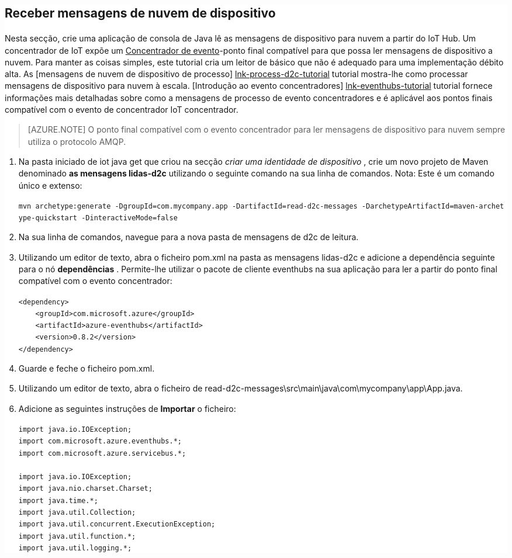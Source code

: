 ## <a name="receive-device-to-cloud-messages"></a>Receber mensagens de nuvem de dispositivo

Nesta secção, crie uma aplicação de consola de Java lê as mensagens de dispositivo para nuvem a partir do IoT Hub. Um concentrador de IoT expõe um [Concentrador de evento][lnk-event-hubs-overview]-ponto final compatível para que possa ler mensagens de dispositivo a nuvem. Para manter as coisas simples, este tutorial cria um leitor de básico que não é adequado para uma implementação débito alta. As [mensagens de nuvem de dispositivo de processo] [ lnk-process-d2c-tutorial] tutorial mostra-lhe como processar mensagens de dispositivo para nuvem à escala. [Introdução ao evento concentradores] [ lnk-eventhubs-tutorial] tutorial fornece informações mais detalhadas sobre como a mensagens de processo de evento concentradores e é aplicável aos pontos finais compatível com o evento de concentrador IoT concentrador.

> [AZURE.NOTE] O ponto final compatível com o evento concentrador para ler mensagens de dispositivo para nuvem sempre utiliza o protocolo AMQP.

1. Na pasta iniciado de iot java get que criou na secção *criar uma identidade de dispositivo* , crie um novo projeto de Maven denominado **as mensagens lidas-d2c** utilizando o seguinte comando na sua linha de comandos. Nota: Este é um comando único e extenso:

    ```
    mvn archetype:generate -DgroupId=com.mycompany.app -DartifactId=read-d2c-messages -DarchetypeArtifactId=maven-archetype-quickstart -DinteractiveMode=false
    ```

2. Na sua linha de comandos, navegue para a nova pasta de mensagens de d2c de leitura.

3. Utilizando um editor de texto, abra o ficheiro pom.xml na pasta as mensagens lidas-d2c e adicione a dependência seguinte para o nó **dependências** . Permite-lhe utilizar o pacote de cliente eventhubs na sua aplicação para ler a partir do ponto final compatível com o evento concentrador:

    ```
    <dependency> 
        <groupId>com.microsoft.azure</groupId> 
        <artifactId>azure-eventhubs</artifactId> 
        <version>0.8.2</version> 
    </dependency>
    ```

4. Guarde e feche o ficheiro pom.xml.

5. Utilizando um editor de texto, abra o ficheiro de read-d2c-messages\src\main\java\com\mycompany\app\App.java.

6. Adicione as seguintes instruções de **Importar** o ficheiro:

    ```
    import java.io.IOException;
    import com.microsoft.azure.eventhubs.*;
    import com.microsoft.azure.servicebus.*;
    
    import java.io.IOException;
    import java.nio.charset.Charset;
    import java.time.*;
    import java.util.Collection;
    import java.util.concurrent.ExecutionException;
    import java.util.function.*;
    import java.util.logging.*;
    ```


[6]: ./media/iot-hub-java-java-getstarted/create-iot-hub6.png
[7]: ./media/iot-hub-java-java-getstarted/runapp1.png
[8]: ./media/iot-hub-java-java-getstarted/runapp2.png
[43]: ./media/iot-hub-java-java-getstarted/usage.png
[lnk-transient-faults]: https://msdn.microsoft.com/library/hh680901(v=pandp.50).aspx
[lnk-eventhubs-tutorial]: ../event-hubs/event-hubs-csharp-ephcs-getstarted.md
[lnk-devguide-identity]: iot-hub-devguide-identity-registry.md
[lnk-event-hubs-overview]: ../event-hubs/event-hubs-overview.md
[lnk-dev-setup]: https://github.com/Azure/azure-iot-sdks/blob/master/doc/get_started/java-devbox-setup.md
[lnk-process-d2c-tutorial]: iot-hub-csharp-csharp-process-d2c.md
[lnk-hub-sdks]: iot-hub-devguide-sdks.md
[lnk-free-trial]: http://azure.microsoft.com/pricing/free-trial/
[lnk-portal]: https://portal.azure.com/
[lnk-device-management]: iot-hub-device-management-get-started.md
[lnk-gateway-SDK]: iot-hub-linux-gateway-sdk-get-started.md
[lnk-connect-device]: https://azure.microsoft.com/develop/iot/